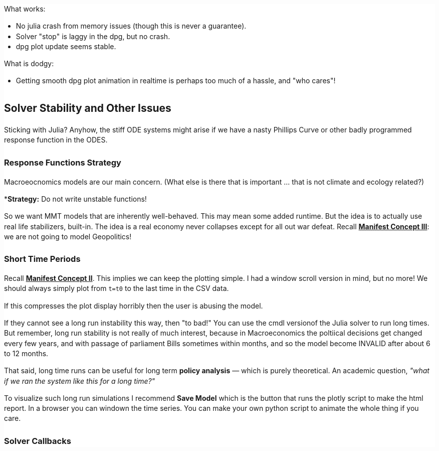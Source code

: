 What works:
* No julia crash from memory issues (though this is never a guarantee).
* Solver "stop" is laggy in the dpg, but no crash.
* dpg plot update seems stable.

What is dodgy:
*  Getting smooth dpg plot animation in realtime is perhaps too much of a hassle, and "who cares"!



## Solver Stability and Other Issues

Sticking with Julia? Anyhow, the stiff ODE systems might arise if we have a
nasty Phillips Curve or other badly programmed response function in the ODES.

### Response Functions Strategy

Macroeocnomics models are our main concern. (What else is there that is important
... that is not climate and ecology related?) 

***Strategy:** Do not write unstable functions!

So we want MMT models that are inherently well-behaved. This may mean some added
runtime. But the idea is to actually use real life stabilizers, built-in. The
idea is a real economy never collapses except for all out war defeat. 
Recall [**Manifest Concept III**](#manifest): we are
not going to model Geopolitics! 

### Short Time Periods

Recall [**Manifest Concept II**](#manifest). This implies we can keep the
plotting simple. I had a window scroll version in mind, but no more! We should
always simply plot from `t=t0` to the last time in the CSV data.

If this compresses the plot display horribly then the user is abusing the 
model. 

If they cannot see a long run instability this way, then "to bad!" You can use
the cmdl versionof the Julia solver to run long times. But remember, long run
stability is not really of much interest, because in Macroeconomics the
poltiical decisions get changed every few years, and with passage of parliament
Bills sometimes within months, and so the model become INVALID after about 6 to
12 months.

That said, long time runs can be useful for long term **policy analysis** —
which is purely theoretical. An academic question, _"what if we ran the system like this for a long time?"_

To visualize such long run simulations I recommend **Save Model** which is the
button that runs the plotly script to make the html report. In a browser you can
windown the time series. You can make your own python script to animate the whole thing
if you care.


### Solver Callbacks
